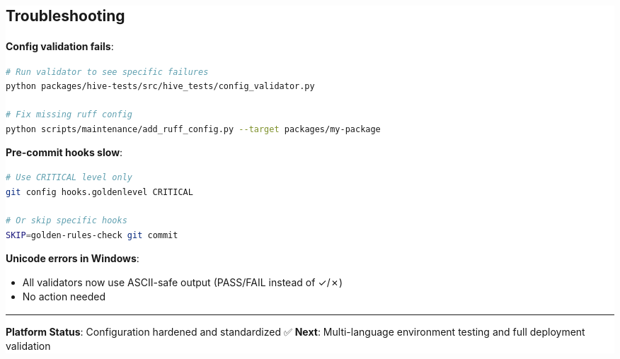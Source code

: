 ## Troubleshooting

**Config validation fails**:
```bash
# Run validator to see specific failures
python packages/hive-tests/src/hive_tests/config_validator.py

# Fix missing ruff config
python scripts/maintenance/add_ruff_config.py --target packages/my-package
```

**Pre-commit hooks slow**:
```bash
# Use CRITICAL level only
git config hooks.goldenlevel CRITICAL

# Or skip specific hooks
SKIP=golden-rules-check git commit
```

**Unicode errors in Windows**:
- All validators now use ASCII-safe output (PASS/FAIL instead of ✓/✗)
- No action needed

---

**Platform Status**: Configuration hardened and standardized ✅
**Next**: Multi-language environment testing and full deployment validation

